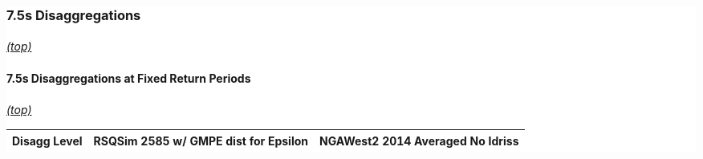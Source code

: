 ### 7.5s Disaggregations
*[(top)](#table-of-contents)*

#### 7.5s Disaggregations at Fixed Return Periods
*[(top)](#table-of-contents)*

| **Disagg Level** | **RSQSim 2585 w/ GMPE dist for Epsilon** | **NGAWest2 2014 Averaged No Idriss** |
|-----|-----|-----|